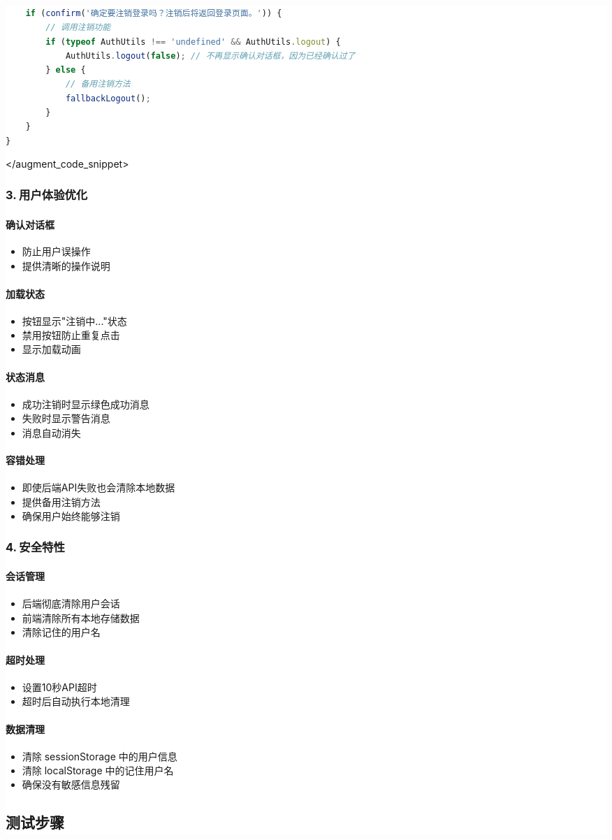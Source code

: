 ```javascript
    if (confirm('确定要注销登录吗？注销后将返回登录页面。')) {
        // 调用注销功能
        if (typeof AuthUtils !== 'undefined' && AuthUtils.logout) {
            AuthUtils.logout(false); // 不再显示确认对话框，因为已经确认过了
        } else {
            // 备用注销方法
            fallbackLogout();
        }
    }
}
```
</augment_code_snippet>

### 3. 用户体验优化

#### 确认对话框
- 防止用户误操作
- 提供清晰的操作说明

#### 加载状态
- 按钮显示"注销中..."状态
- 禁用按钮防止重复点击
- 显示加载动画

#### 状态消息
- 成功注销时显示绿色成功消息
- 失败时显示警告消息
- 消息自动消失

#### 容错处理
- 即使后端API失败也会清除本地数据
- 提供备用注销方法
- 确保用户始终能够注销

### 4. 安全特性

#### 会话管理
- 后端彻底清除用户会话
- 前端清除所有本地存储数据
- 清除记住的用户名

#### 超时处理
- 设置10秒API超时
- 超时后自动执行本地清理

#### 数据清理
- 清除 sessionStorage 中的用户信息
- 清除 localStorage 中的记住用户名
- 确保没有敏感信息残留

## 测试步骤
